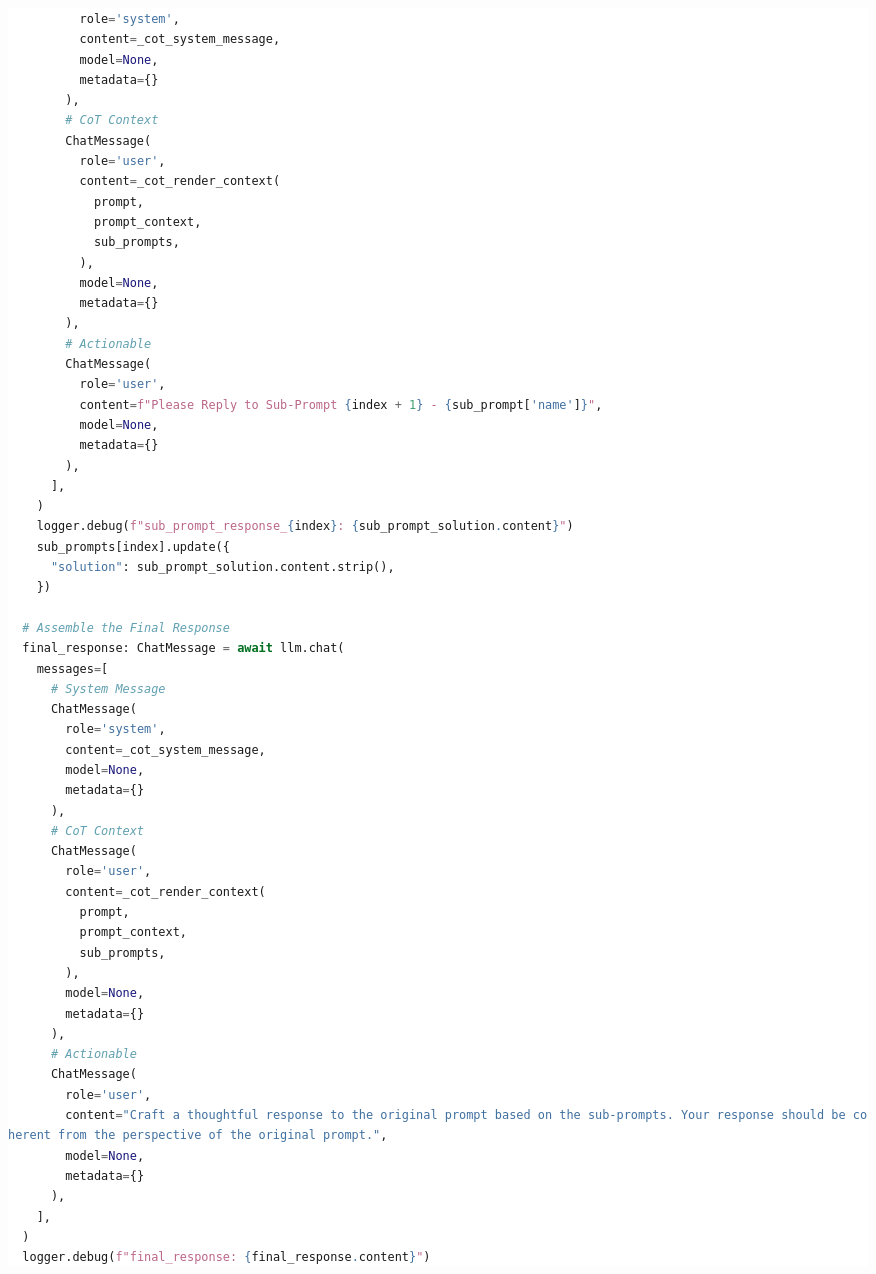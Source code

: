 ````python
          role='system',
          content=_cot_system_message,
          model=None,
          metadata={}
        ),
        # CoT Context
        ChatMessage(
          role='user',
          content=_cot_render_context(
            prompt,
            prompt_context,
            sub_prompts,
          ),
          model=None,
          metadata={}
        ),
        # Actionable
        ChatMessage(
          role='user',
          content=f"Please Reply to Sub-Prompt {index + 1} - {sub_prompt['name']}",
          model=None,
          metadata={}
        ),
      ],
    )
    logger.debug(f"sub_prompt_response_{index}: {sub_prompt_solution.content}")
    sub_prompts[index].update({
      "solution": sub_prompt_solution.content.strip(),
    })

  # Assemble the Final Response
  final_response: ChatMessage = await llm.chat(
    messages=[
      # System Message
      ChatMessage(
        role='system',
        content=_cot_system_message,
        model=None,
        metadata={}
      ),
      # CoT Context
      ChatMessage(
        role='user',
        content=_cot_render_context(
          prompt,
          prompt_context,
          sub_prompts,
        ),
        model=None,
        metadata={}
      ),
      # Actionable
      ChatMessage(
        role='user',
        content="Craft a thoughtful response to the original prompt based on the sub-prompts. Your response should be coherent from the perspective of the original prompt.",
        model=None,
        metadata={}
      ),
    ],
  )
  logger.debug(f"final_response: {final_response.content}")

````